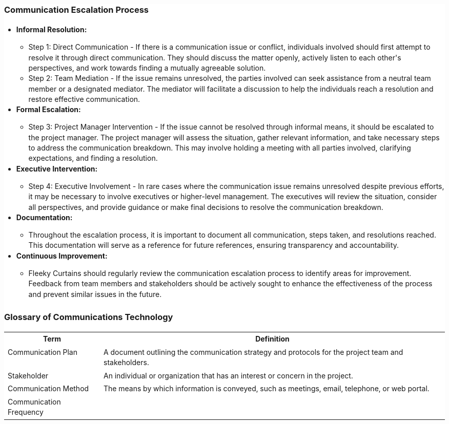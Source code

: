   <h3>Communication Escalation Process</h3>
  <ul>
    <li><strong>Informal Resolution:</strong></li>
    <ul>
      <li>Step 1: Direct Communication - If there is a communication issue or conflict, individuals involved should first attempt to resolve it through direct communication. They should discuss the matter openly, actively listen to each other's perspectives, and work towards finding a mutually agreeable solution.</li>
      <li>Step 2: Team Mediation - If the issue remains unresolved, the parties involved can seek assistance from a neutral team member or a designated mediator. The mediator will facilitate a discussion to help the individuals reach a resolution and restore effective communication.</li>
    </ul>
    <li><strong>Formal Escalation:</strong></li>
    <ul>
      <li>Step 3: Project Manager Intervention - If the issue cannot be resolved through informal means, it should be escalated to the project manager. The project manager will assess the situation, gather relevant information, and take necessary steps to address the communication breakdown. This may involve holding a meeting with all parties involved, clarifying expectations, and finding a resolution.</li>
    </ul>
    <li><strong>Executive Intervention:</strong></li>
    <ul>
      <li>Step 4: Executive Involvement - In rare cases where the communication issue remains unresolved despite previous efforts, it may be necessary to involve executives or higher-level management. The executives will review the situation, consider all perspectives, and provide guidance or make final decisions to resolve the communication breakdown.</li>
    </ul>
    <li><strong>Documentation:</strong></li>
    <ul>
      <li>Throughout the escalation process, it is important to document all communication, steps taken, and resolutions reached. This documentation will serve as a reference for future references, ensuring transparency and accountability.</li>
    </ul>
    <li><strong>Continuous Improvement:</strong></li>
    <ul>
      <li>Fleeky Curtains should regularly review the communication escalation process to identify areas for improvement. Feedback from team members and stakeholders should be actively sought to enhance the effectiveness of the process and prevent similar issues in the future.</li>
    </ul>
  </ul>

<h3>Glossary of Communications Technology</h3>

<table>
    <tr>
      <th>Term</th>
      <th>Definition</th>
    </tr>
    <tr>
      <td>Communication Plan</td>
      <td>A document outlining the communication strategy and protocols for the project team and stakeholders.</td>
    </tr>
    <tr>
      <td>Stakeholder</td>
      <td>An individual or organization that has an interest or concern in the project.</td>
    </tr>
    <tr>
      <td>Communication Method</td>
      <td>The means by which information is conveyed, such as meetings, email, telephone, or web portal.</td>
    </tr>
    <tr>
      <td>Communication Frequency</td>